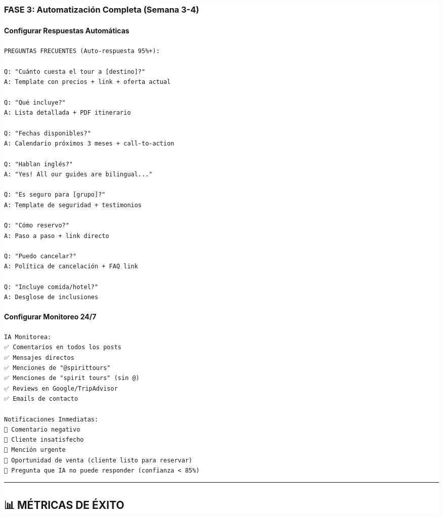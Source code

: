 ### FASE 3: Automatización Completa (Semana 3-4)

#### Configurar Respuestas Automáticas
```
PREGUNTAS FRECUENTES (Auto-respuesta 95%+):

Q: "Cuánto cuesta el tour a [destino]?"
A: Template con precios + link + oferta actual

Q: "Qué incluye?"
A: Lista detallada + PDF itinerario

Q: "Fechas disponibles?"
A: Calendario próximos 3 meses + call-to-action

Q: "Hablan inglés?"
A: "Yes! All our guides are bilingual..."

Q: "Es seguro para [grupo]?"
A: Template de seguridad + testimonios

Q: "Cómo reservo?"
A: Paso a paso + link directo

Q: "Puedo cancelar?"
A: Política de cancelación + FAQ link

Q: "Incluye comida/hotel?"
A: Desglose de inclusiones
```

#### Configurar Monitoreo 24/7
```
IA Monitorea:
✅ Comentarios en todos los posts
✅ Mensajes directos
✅ Menciones de "@spirittours"
✅ Menciones de "spirit tours" (sin @)
✅ Reviews en Google/TripAdvisor
✅ Emails de contacto

Notificaciones Inmediatas:
🚨 Comentario negativo
🚨 Cliente insatisfecho
🚨 Mención urgente
🚨 Oportunidad de venta (cliente listo para reservar)
🚨 Pregunta que IA no puede responder (confianza < 85%)
```

---

## 📊 MÉTRICAS DE ÉXITO
